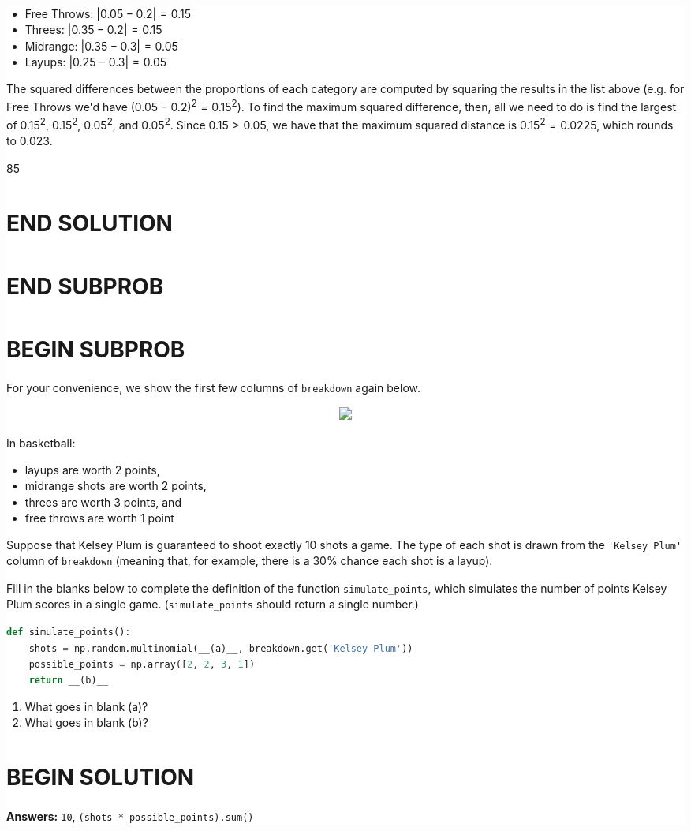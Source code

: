 - Free Throws: $|0.05 - 0.2| = 0.15$
- Threes: $|0.35 - 0.2| = 0.15$
- Midrange: $|0.35 - 0.3| = 0.05$
- Layups: $|0.25 - 0.3| = 0.05$

The squared differences between the proportions of each category are computed by squaring the results in the list above (e.g. for Free Throws we'd have $(0.05 - 0.2)^2 = 0.15^2$). To find the maximum squared difference, then, all we need to do is find the largest of $0.15^2$, $0.15^2$, $0.05^2$, and $0.05^2$. Since $0.15 > 0.05$, we have that the maximum squared distance is $0.15^2 = 0.0225$, which rounds to $0.023$.

<average>85</average>

# END SOLUTION

# END SUBPROB

# BEGIN SUBPROB

For your convenience, we show the first few columns of `breakdown` again below.

<center><img src='../assets/images/wi22-final/head-to-head.png' width=30%></center>

In basketball:

- layups are worth 2 points,
- midrange shots are worth 2 points,
- threes are worth 3 points, and
- free throws are worth 1 point

Suppose that Kelsey Plum is guaranteed to shoot exactly 10 shots a game. The type of each shot is drawn from the `'Kelsey Plum'` column of `breakdown` (meaning that, for example, there is a 30% chance each shot is a layup). 

Fill in the blanks below to complete the definition of the function `simulate_points`, which simulates the number of points Kelsey Plum scores in a single game. (`simulate_points` should return a single number.)

```py
def simulate_points():
    shots = np.random.multinomial(__(a)__, breakdown.get('Kelsey Plum'))
    possible_points = np.array([2, 2, 3, 1])
    return __(b)__
```

1. What goes in blank (a)?
2. What goes in blank (b)?

# BEGIN SOLUTION

**Answers:** `10`, `(shots * possible_points).sum()`
